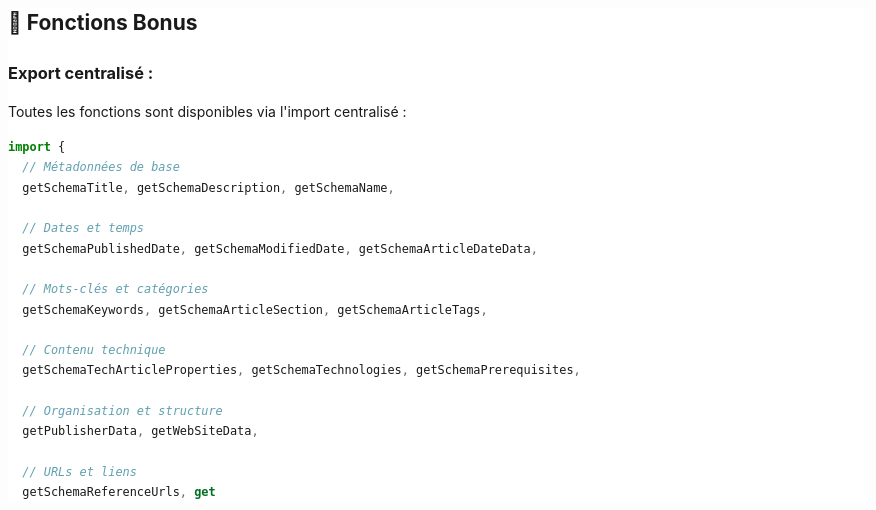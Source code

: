 
## 🎁 Fonctions Bonus

### **Export centralisé :**
Toutes les fonctions sont disponibles via l'import centralisé :

```javascript
import { 
  // Métadonnées de base
  getSchemaTitle, getSchemaDescription, getSchemaName,
  
  // Dates et temps
  getSchemaPublishedDate, getSchemaModifiedDate, getSchemaArticleDateData,
  
  // Mots-clés et catégories  
  getSchemaKeywords, getSchemaArticleSection, getSchemaArticleTags,
  
  // Contenu technique
  getSchemaTechArticleProperties, getSchemaTechnologies, getSchemaPrerequisites,
  
  // Organisation et structure
  getPublisherData, getWebSiteData,
  
  // URLs et liens
  getSchemaReferenceUrls, get